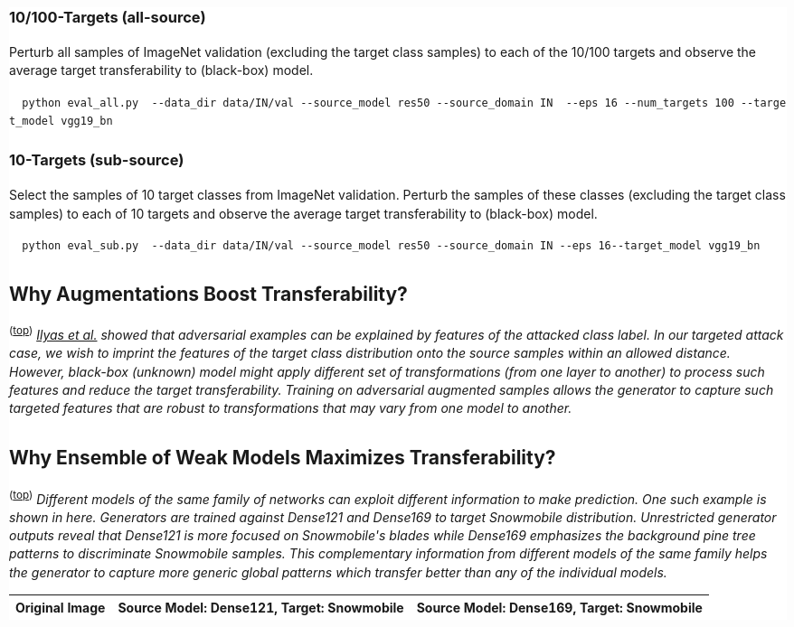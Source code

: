 ### 10/100-Targets (all-source)
Perturb all samples of ImageNet validation (excluding the target class samples) to each of the 10/100 targets and observe the average target transferability to (black-box) model.

```
  python eval_all.py  --data_dir data/IN/val --source_model res50 --source_domain IN  --eps 16 --num_targets 100 --target_model vgg19_bn 
```

### 10-Targets (sub-source)
Select the samples of 10 target classes from ImageNet validation. Perturb the samples of these classes (excluding the target class samples) to each of 10 targets and observe the average target transferability to (black-box) model.

```
  python eval_sub.py  --data_dir data/IN/val --source_model res50 --source_domain IN --eps 16--target_model vgg19_bn 
```

##  Why Augmentations Boost Transferability?
<sup>([top](#contents))</sup>
_[Ilyas et al.](https://arxiv.org/abs/1905.02175)  showed that adversarial examples can be explained by features of the attacked class label. In our targeted attack case, we wish to imprint the features of the target class distribution onto the source samples within an allowed distance. However, black-box (unknown) model might apply different set of transformations (from one layer to another) to process such features and reduce the target transferability. Training on adversarial augmented samples allows the generator to capture such targeted features that are robust to transformations that may vary from one model to another._

##  Why Ensemble of Weak Models Maximizes Transferability?
<sup>([top](#contents))</sup>
_Different models of the same family of networks can exploit different information to make prediction. One such example is shown in here. Generators are trained against Dense121 and Dense169 to target Snowmobile distribution. Unrestricted generator outputs reveal that Dense121 is more focused on Snowmobile's blades while Dense169 emphasizes the background pine tree patterns to discriminate Snowmobile samples. This complementary information from different models of the same family helps the generator to capture more generic global patterns which transfer better than any of the individual models._

|Original Image|Source Model: Dense121, Target: Snowmobile|Source Model: Dense169, Target: Snowmobile|
|---|:---:|:---:|